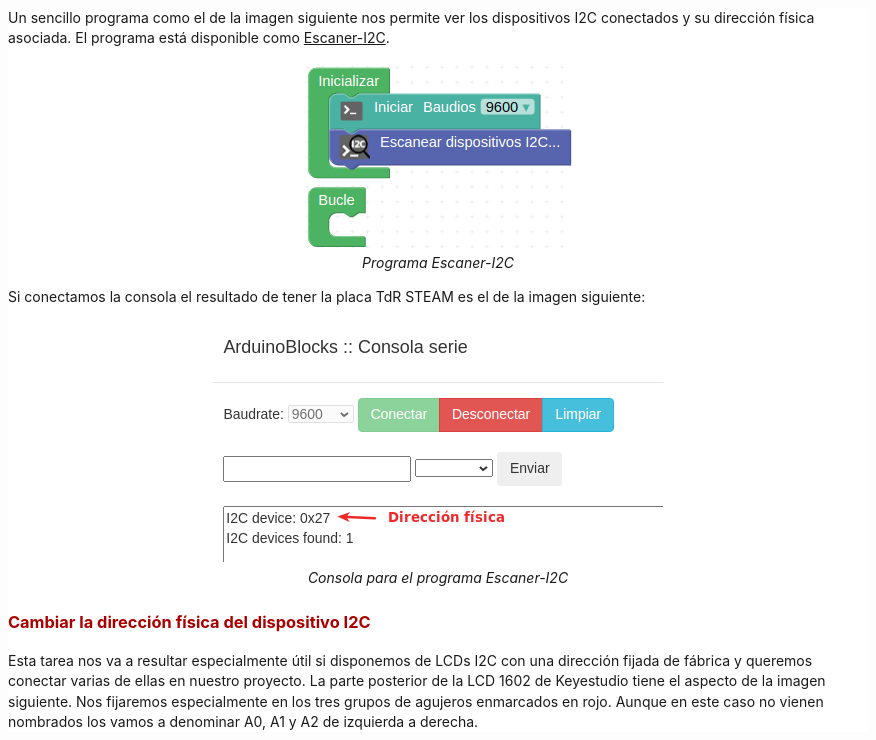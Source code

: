 </center>

Un sencillo programa como el de la imagen siguiente nos permite ver los dispositivos I2C conectados y su dirección física asociada. El programa está disponible como [Escaner-I2C](http://www.arduinoblocks.com/web/project/637339).

<center>

![Programa Escaner-I2C](../img/previo/Escaner-I2C.png)  
*Programa Escaner-I2C*

</center>

Si conectamos la consola el resultado de tener la placa TdR STEAM es el de la imagen siguiente:

<center>

![Consola para el programa Escaner-I2C](../img/previo/Consola-Escaner-I2C.png)  
*Consola para el programa Escaner-I2C*

</center>

### <FONT COLOR=#AA0000>Cambiar la dirección física del dispositivo I2C</font>
Esta tarea nos va a resultar especialmente útil si disponemos de LCDs I2C con una dirección fijada de fábrica y queremos conectar varias de ellas en nuestro proyecto. La parte posterior de la LCD 1602 de Keyestudio tiene el aspecto de la imagen siguiente. Nos fijaremos especialmente en los tres grupos de agujeros enmarcados en rojo. Aunque en este caso no vienen nombrados los vamos a denominar A0, A1 y A2 de izquierda a derecha.

<center>
